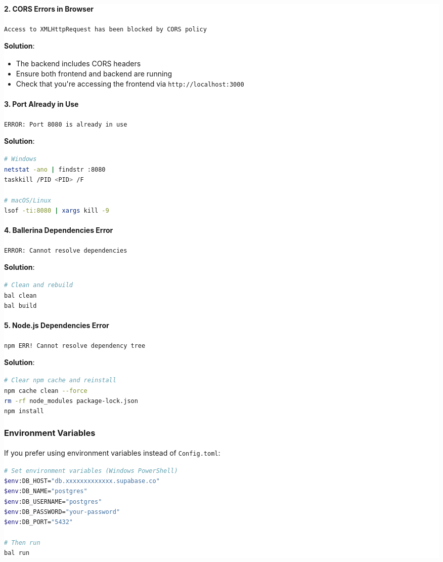 #### 2. CORS Errors in Browser
```
Access to XMLHttpRequest has been blocked by CORS policy
```
**Solution**:
- The backend includes CORS headers
- Ensure both frontend and backend are running
- Check that you're accessing the frontend via `http://localhost:3000`

#### 3. Port Already in Use
```
ERROR: Port 8080 is already in use
```
**Solution**:
```bash
# Windows
netstat -ano | findstr :8080
taskkill /PID <PID> /F

# macOS/Linux
lsof -ti:8080 | xargs kill -9
```

#### 4. Ballerina Dependencies Error
```
ERROR: Cannot resolve dependencies
```
**Solution**:
```bash
# Clean and rebuild
bal clean
bal build
```

#### 5. Node.js Dependencies Error
```
npm ERR! Cannot resolve dependency tree
```
**Solution**:
```bash
# Clear npm cache and reinstall
npm cache clean --force
rm -rf node_modules package-lock.json
npm install
```

### Environment Variables

If you prefer using environment variables instead of `Config.toml`:

```bash
# Set environment variables (Windows PowerShell)
$env:DB_HOST="db.xxxxxxxxxxxxx.supabase.co"
$env:DB_NAME="postgres"
$env:DB_USERNAME="postgres"
$env:DB_PASSWORD="your-password"
$env:DB_PORT="5432"

# Then run
bal run
```
